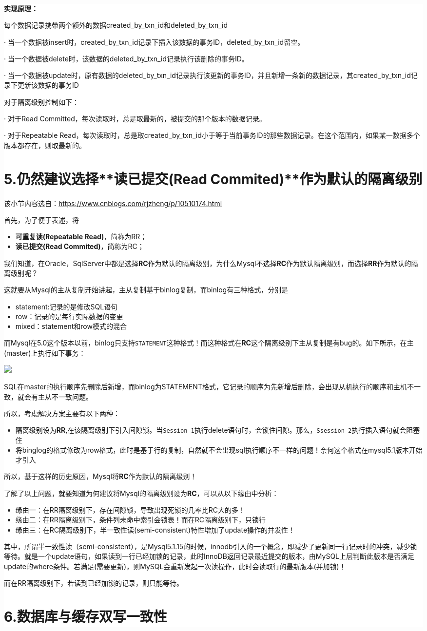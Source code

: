 **实现原理：**

每个数据记录携带两个额外的数据created_by_txn_id和deleted_by_txn_id

·  当一个数据被insert时，created_by_txn_id记录下插入该数据的事务ID，deleted_by_txn_id留空。 

·  当一个数据被delete时，该数据的deleted_by_txn_id记录执行该删除的事务ID。 

·  当一个数据被update时，原有数据的deleted_by_txn_id记录执行该更新的事务ID，并且新增一条新的数据记录，其created_by_txn_id记录下更新该数据的事务ID

对于隔离级别控制如下：

·         对于Read Committed，每次读取时，总是取最新的，被提交的那个版本的数据记录。

·         对于Repeatable Read，每次读取时，总是取created_by_txn_id小于等于当前事务ID的那些数据记录。在这个范围内，如果某一数据多个版本都存在，则取最新的。

# 5.仍然建议选择**读已提交(Read Commited)**作为默认的隔离级别

该小节内容选自：https://www.cnblogs.com/rjzheng/p/10510174.html

首先，为了便于表述，将

- **可重复读(Repeatable Read)**，简称为RR；
- **读已提交(Read Commited)**，简称为RC；

我们知道，在Oracle，SqlServer中都是选择**RC**作为默认的隔离级别，为什么Mysql不选择**RC**作为默认隔离级别，而选择**RR**作为默认的隔离级别呢？

这就要从Mysql的主从复制开始讲起，主从复制基于binlog复制，而binlog有三种格式，分别是

- statement:记录的是修改SQL语句
- row：记录的是每行实际数据的变更
- mixed：statement和row模式的混合

而Mysql在5.0这个版本以前，binlog只支持`STATEMENT`这种格式！而这种格式在**RC**这个隔离级别下主从复制是有bug的。如下所示，在主(master)上执行如下事务：

![](https://s1.ax1x.com/2020/05/29/tKKrrD.png)

SQL在master的执行顺序先删除后新增，而binlog为STATEMENT格式，它记录的顺序为先新增后删除，会出现从机执行的顺序和主机不一致，就会有主从不一致问题。

所以，考虑解决方案主要有以下两种：

- 隔离级别设为**RR**,在该隔离级别下引入间隙锁。当`Session 1`执行delete语句时，会锁住间隙。那么，`Ssession 2`执行插入语句就会阻塞住
- 将binglog的格式修改为row格式，此时是基于行的复制，自然就不会出现sql执行顺序不一样的问题！奈何这个格式在mysql5.1版本开始才引入

所以，基于这样的历史原因，Mysql将**RC**作为默认的隔离级别！

了解了以上问题，就要知道为何建议将Mysql的隔离级别设为**RC**，可以从以下缘由中分析：

- 缘由一：在RR隔离级别下，存在间隙锁，导致出现死锁的几率比RC大的多！
- 缘由二：在RR隔离级别下，条件列未命中索引会锁表！而在RC隔离级别下，只锁行
- 缘由三：在RC隔离级别下，半一致性读(semi-consistent)特性增加了update操作的并发性！

其中，所谓半一致性读（semi-consistent），是Mysql5.1.15的时候，innodb引入的一个概念，即减少了更新同一行记录时的冲突，减少锁等待。就是一个update语句，如果读到一行已经加锁的记录，此时InnoDB返回记录最近提交的版本，由MySQL上层判断此版本是否满足update的where条件。若满足(需要更新)，则MySQL会重新发起一次读操作，此时会读取行的最新版本(并加锁)！

而在RR隔离级别下，若读到已经加锁的记录，则只能等待。

# 6.数据库与缓存双写一致性
